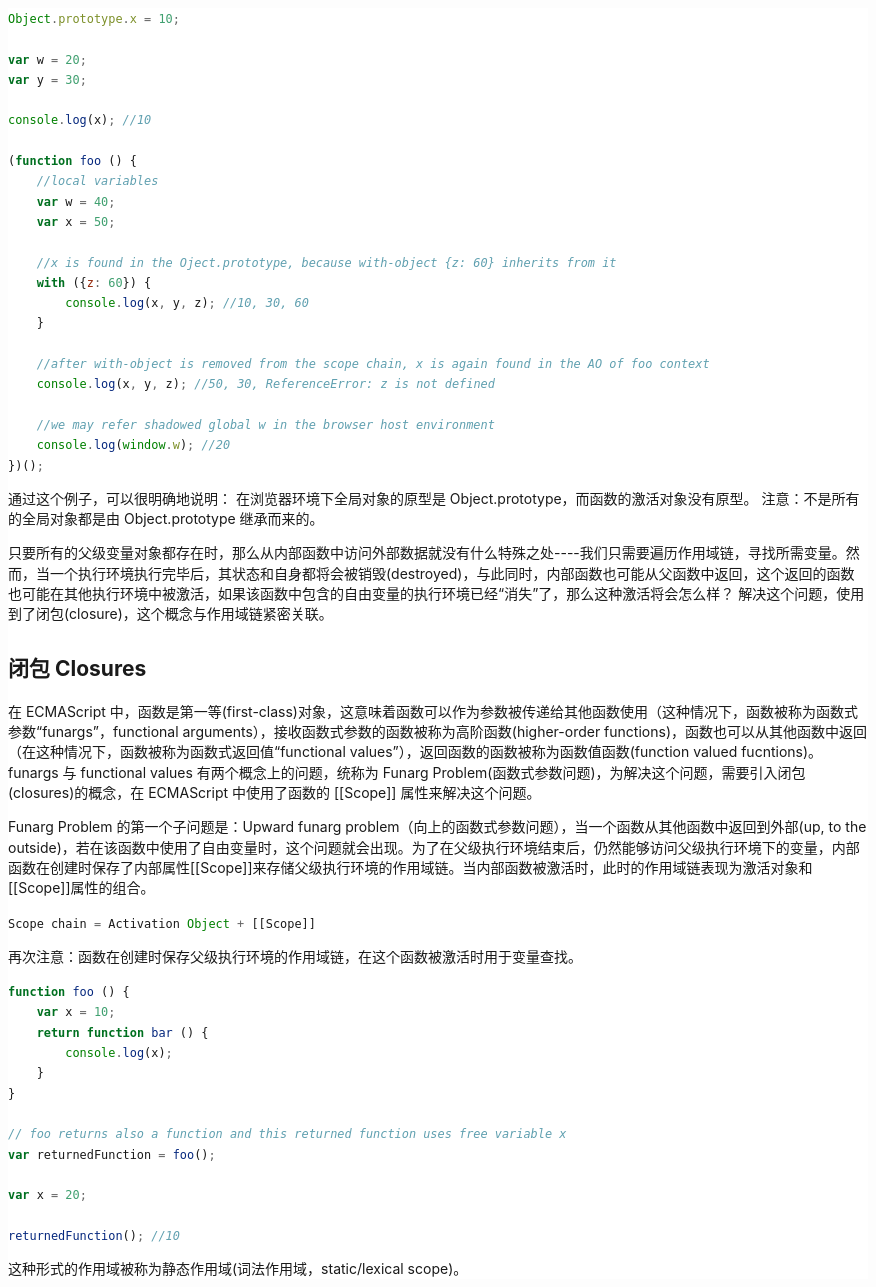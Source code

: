 ```javascript
Object.prototype.x = 10;

var w = 20;
var y = 30;

console.log(x); //10

(function foo () {
    //local variables
    var w = 40;
    var x = 50;

    //x is found in the Oject.prototype, because with-object {z: 60} inherits from it
    with ({z: 60}) {
        console.log(x, y, z); //10, 30, 60
    }

    //after with-object is removed from the scope chain, x is again found in the AO of foo context 
    console.log(x, y, z); //50, 30, ReferenceError: z is not defined

    //we may refer shadowed global w in the browser host environment
    console.log(window.w); //20
})();
```
通过这个例子，可以很明确地说明： 在浏览器环境下全局对象的原型是 Object.prototype，而函数的激活对象没有原型。
注意：不是所有的全局对象都是由 Object.prototype 继承而来的。

只要所有的父级变量对象都存在时，那么从内部函数中访问外部数据就没有什么特殊之处----我们只需要遍历作用域链，寻找所需变量。然而，当一个执行环境执行完毕后，其状态和自身都将会被销毁(destroyed)，与此同时，内部函数也可能从父函数中返回，这个返回的函数也可能在其他执行环境中被激活，如果该函数中包含的自由变量的执行环境已经“消失”了，那么这种激活将会怎么样？
解决这个问题，使用到了闭包(closure)，这个概念与作用域链紧密关联。

## 闭包 Closures
在 ECMAScript 中，函数是第一等(first-class)对象，这意味着函数可以作为参数被传递给其他函数使用（这种情况下，函数被称为函数式参数“funargs”，functional arguments），接收函数式参数的函数被称为高阶函数(higher-order functions)，函数也可以从其他函数中返回（在这种情况下，函数被称为函数式返回值“functional values”），返回函数的函数被称为函数值函数(function valued fucntions)。
funargs 与 functional values 有两个概念上的问题，统称为 Funarg Problem(函数式参数问题)，为解决这个问题，需要引入闭包(closures)的概念，在 ECMAScript 中使用了函数的 [[Scope]] 属性来解决这个问题。

Funarg Problem 的第一个子问题是：Upward funarg problem（向上的函数式参数问题），当一个函数从其他函数中返回到外部(up, to the outside)，若在该函数中使用了自由变量时，这个问题就会出现。为了在父级执行环境结束后，仍然能够访问父级执行环境下的变量，内部函数在创建时保存了内部属性[[Scope]]来存储父级执行环境的作用域链。当内部函数被激活时，此时的作用域链表现为激活对象和[[Scope]]属性的组合。
```javascript
Scope chain = Activation Object + [[Scope]]
```
再次注意：函数在创建时保存父级执行环境的作用域链，在这个函数被激活时用于变量查找。
```javascript
function foo () {
    var x = 10;
    return function bar () {
        console.log(x);
    }
}

// foo returns also a function and this returned function uses free variable x
var returnedFunction = foo();

var x = 20;

returnedFunction(); //10
```
这种形式的作用域被称为静态作用域(词法作用域，static/lexical scope)。
